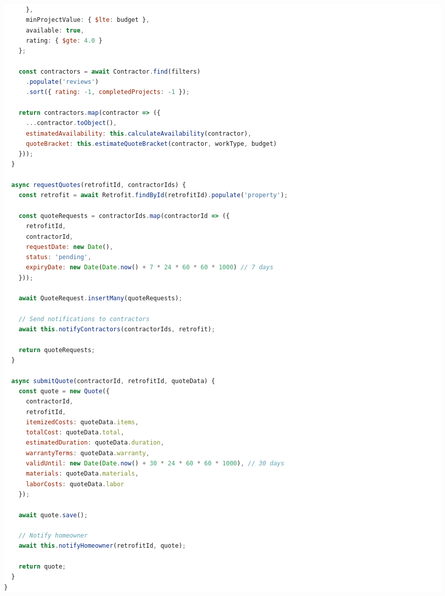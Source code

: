 ```javascript
      },
      minProjectValue: { $lte: budget },
      available: true,
      rating: { $gte: 4.0 }
    };
    
    const contractors = await Contractor.find(filters)
      .populate('reviews')
      .sort({ rating: -1, completedProjects: -1 });
    
    return contractors.map(contractor => ({
      ...contractor.toObject(),
      estimatedAvailability: this.calculateAvailability(contractor),
      quoteBracket: this.estimateQuoteBracket(contractor, workType, budget)
    }));
  }
  
  async requestQuotes(retrofitId, contractorIds) {
    const retrofit = await Retrofit.findById(retrofitId).populate('property');
    
    const quoteRequests = contractorIds.map(contractorId => ({
      retrofitId,
      contractorId,
      requestDate: new Date(),
      status: 'pending',
      expiryDate: new Date(Date.now() + 7 * 24 * 60 * 60 * 1000) // 7 days
    }));
    
    await QuoteRequest.insertMany(quoteRequests);
    
    // Send notifications to contractors
    await this.notifyContractors(contractorIds, retrofit);
    
    return quoteRequests;
  }
  
  async submitQuote(contractorId, retrofitId, quoteData) {
    const quote = new Quote({
      contractorId,
      retrofitId,
      itemizedCosts: quoteData.items,
      totalCost: quoteData.total,
      estimatedDuration: quoteData.duration,
      warrantyTerms: quoteData.warranty,
      validUntil: new Date(Date.now() + 30 * 24 * 60 * 60 * 1000), // 30 days
      materials: quoteData.materials,
      laborCosts: quoteData.labor
    });
    
    await quote.save();
    
    // Notify homeowner
    await this.notifyHomeowner(retrofitId, quote);
    
    return quote;
  }
}
```
